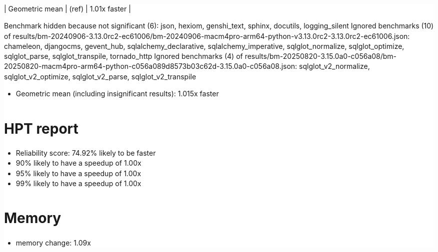 | Geometric mean                   | (ref)                                                          | 1.01x faster                                                            |

Benchmark hidden because not significant (6): json, hexiom, genshi_text, sphinx, docutils, logging_silent
Ignored benchmarks (10) of results/bm-20240906-3.13.0rc2-ec61006/bm-20240906-macm4pro-arm64-python-v3.13.0rc2-3.13.0rc2-ec61006.json: chameleon, djangocms, gevent_hub, sqlalchemy_declarative, sqlalchemy_imperative, sqlglot_normalize, sqlglot_optimize, sqlglot_parse, sqlglot_transpile, tornado_http
Ignored benchmarks (4) of results/bm-20250820-3.15.0a0-c056a08/bm-20250820-macm4pro-arm64-python-c056a089d8573b03c62d-3.15.0a0-c056a08.json: sqlglot_v2_normalize, sqlglot_v2_optimize, sqlglot_v2_parse, sqlglot_v2_transpile

- Geometric mean (including insignificant results): 1.015x faster

# HPT report

- Reliability score: 74.92% likely to be faster
- 90% likely to have a speedup of 1.00x
- 95% likely to have a speedup of 1.00x
- 99% likely to have a speedup of 1.00x

# Memory
- memory change: 1.09x